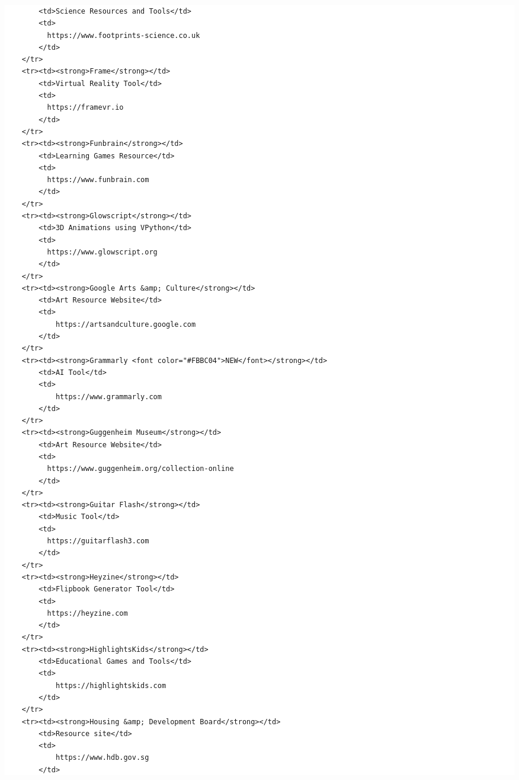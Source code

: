            <td>Science Resources and Tools</td>
            <td>
              https://www.footprints-science.co.uk
            </td>
        </tr>
        <tr><td><strong>Frame</strong></td>
            <td>Virtual Reality Tool</td>
            <td>
              https://framevr.io
            </td>
        </tr>
        <tr><td><strong>Funbrain</strong></td>
            <td>Learning Games Resource</td>
            <td>
              https://www.funbrain.com
            </td>
        </tr>
        <tr><td><strong>Glowscript</strong></td>
            <td>3D Animations using VPython</td>
            <td>
              https://www.glowscript.org
            </td>
        </tr>
        <tr><td><strong>Google Arts &amp; Culture</strong></td>
            <td>Art Resource Website</td>
            <td>
                https://artsandculture.google.com
            </td>
        </tr>
        <tr><td><strong>Grammarly <font color="#FBBC04">NEW</font></strong></td>
            <td>AI Tool</td>
            <td>
                https://www.grammarly.com
            </td>
        </tr>
        <tr><td><strong>Guggenheim Museum</strong></td>
            <td>Art Resource Website</td>
            <td>
              https://www.guggenheim.org/collection-online
            </td>
        </tr>
        <tr><td><strong>Guitar Flash</strong></td>
            <td>Music Tool</td>
            <td>
              https://guitarflash3.com
            </td>
        </tr>
        <tr><td><strong>Heyzine</strong></td>
            <td>Flipbook Generator Tool</td>
            <td>
              https://heyzine.com
            </td>
        </tr>
        <tr><td><strong>HighlightsKids</strong></td>
            <td>Educational Games and Tools</td>
            <td>
                https://highlightskids.com
            </td>
        </tr>
        <tr><td><strong>Housing &amp; Development Board</strong></td>
            <td>Resource site</td>
            <td>
                https://www.hdb.gov.sg
            </td>